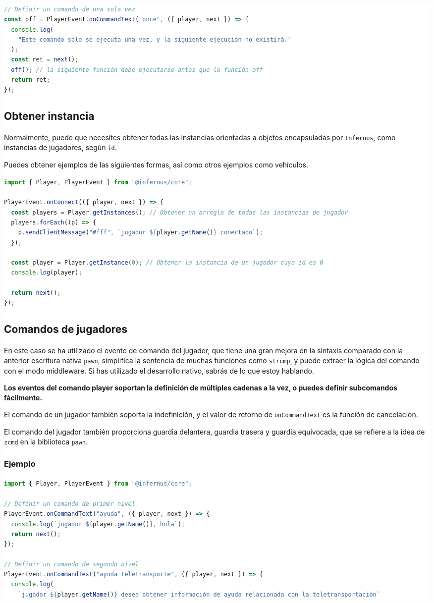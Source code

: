 ```ts
// Definir un comando de una sola vez
const off = PlayerEvent.onCommandText("once", ({ player, next }) => {
  console.log(
    "Este comando sólo se ejecuta una vez, y la siguiente ejecución no existirá."
  );
  const ret = next();
  off(); // la siguiente función debe ejecutarse antes que la función off
  return ret;
});
```

## Obtener instancia

Normalmente, puede que necesites obtener todas las instancias orientadas a objetos encapsuladas por `Infernus`, como instancias de jugadores, según `id`.

Puedes obtener ejemplos de las siguientes formas, así como otros ejemplos como vehículos.

```ts
import { Player, PlayerEvent } from "@infernus/core";

PlayerEvent.onConnect(({ player, next }) => {
  const players = Player.getInstances(); // Obtener un arreglo de todas las instancias de jugador
  players.forEach((p) => {
    p.sendClientMessage("#fff", `jugador ${player.getName()} conectado`);
  });

  const player = Player.getInstance(0); // Obtener la instancia de un jugador cuyo id es 0
  console.log(player);

  return next();
});
```

## Comandos de jugadores

En este caso se ha utilizado el evento de comando del jugador, que tiene una gran mejora en la sintaxis comparado con la anterior escritura nativa `pawn`, simplifica la sentencia de muchas funciones como `strcmp`, y puede extraer la lógica del comando con el modo middleware. Si has utilizado el desarrollo nativo, sabrás de lo que estoy hablando.

**Los eventos del comando player soportan la definición de múltiples cadenas a la vez, o puedes definir subcomandos fácilmente.**

El comando de un jugador también soporta la indefinición, y el valor de retorno de `onCommandText` es la función de cancelación.

El comando del jugador también proporciona guardia delantera, guardia trasera y guardia equivocada, que se refiere a la idea de `zcmd` en la biblioteca `pawn`.

### Ejemplo

```ts
import { Player, PlayerEvent } from "@infernus/core";

// Definir un comando de primer nivel
PlayerEvent.onCommandText("ayuda", ({ player, next }) => {
  console.log(`jugador ${player.getName()}, hola`);
  return next();
});

// Definir un comando de segundo nivel
PlayerEvent.onCommandText("ayuda teletransporte", ({ player, next }) => {
  console.log(
    `jugador ${player.getName()} desea obtener información de ayuda relacionada con la teletransportación`
```